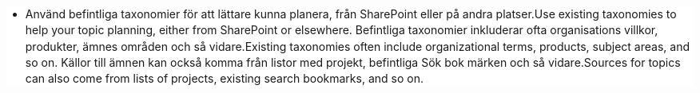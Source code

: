- <span data-ttu-id="4bfba-252">Använd befintliga taxonomier för att lättare kunna planera, från SharePoint eller på andra platser.</span><span class="sxs-lookup"><span data-stu-id="4bfba-252">Use existing taxonomies to help your topic planning, either from SharePoint or elsewhere.</span></span> <span data-ttu-id="4bfba-253">Befintliga taxonomier inkluderar ofta organisations villkor, produkter, ämnes områden och så vidare.</span><span class="sxs-lookup"><span data-stu-id="4bfba-253">Existing taxonomies often include organizational terms, products, subject areas, and so on.</span></span> <span data-ttu-id="4bfba-254">Källor till ämnen kan också komma från listor med projekt, befintliga Sök bok märken och så vidare.</span><span class="sxs-lookup"><span data-stu-id="4bfba-254">Sources for topics can also come from lists of projects, existing search bookmarks, and so on.</span></span>
